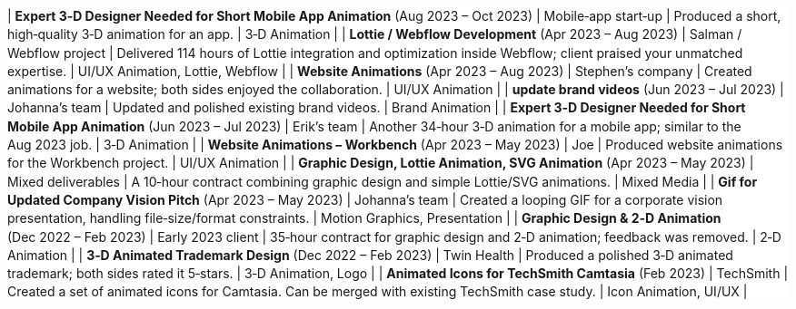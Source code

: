 | **Expert 3‑D Designer Needed for Short Mobile App Animation** (Aug 2023 – Oct 2023) | Mobile‑app start‑up | Produced a short, high‑quality 3‑D animation for an app. | 3‑D Animation |
| **Lottie / Webflow Development** (Apr 2023 – Aug 2023) | Salman / Webflow project | Delivered 114 hours of Lottie integration and optimization inside Webflow; client praised your unmatched expertise. | UI/UX Animation, Lottie, Webflow |
| **Website Animations** (Apr 2023 – Aug 2023) | Stephen’s company | Created animations for a website; both sides enjoyed the collaboration. | UI/UX Animation |
| **update brand videos** (Jun 2023 – Jul 2023) | Johanna’s team | Updated and polished existing brand videos. | Brand Animation |
| **Expert 3‑D Designer Needed for Short Mobile App Animation** (Jun 2023 – Jul 2023) | Erik’s team | Another 34‑hour 3‑D animation for a mobile app; similar to the Aug 2023 job. | 3‑D Animation |
| **Website Animations – Workbench** (Apr 2023 – May 2023) | Joe | Produced website animations for the Workbench project. | UI/UX Animation |
| **Graphic Design, Lottie Animation, SVG Animation** (Apr 2023 – May 2023) | Mixed deliverables | A 10‑hour contract combining graphic design and simple Lottie/SVG animations. | Mixed Media |
| **Gif for Updated Company Vision Pitch** (Apr 2023 – May 2023) | Johanna’s team | Created a looping GIF for a corporate vision presentation, handling file‑size/format constraints. | Motion Graphics, Presentation |
| **Graphic Design & 2‑D Animation** (Dec 2022 – Feb 2023) | Early 2023 client | 35‑hour contract for graphic design and 2‑D animation; feedback was removed. | 2‑D Animation |
| **3‑D Animated Trademark Design** (Dec 2022 – Feb 2023) | Twin Health | Produced a polished 3‑D animated trademark; both sides rated it 5‑stars. | 3‑D Animation, Logo |
| **Animated Icons for TechSmith Camtasia** (Feb 2023) | TechSmith | Created a set of animated icons for Camtasia. Can be merged with existing TechSmith case study. | Icon Animation, UI/UX |

